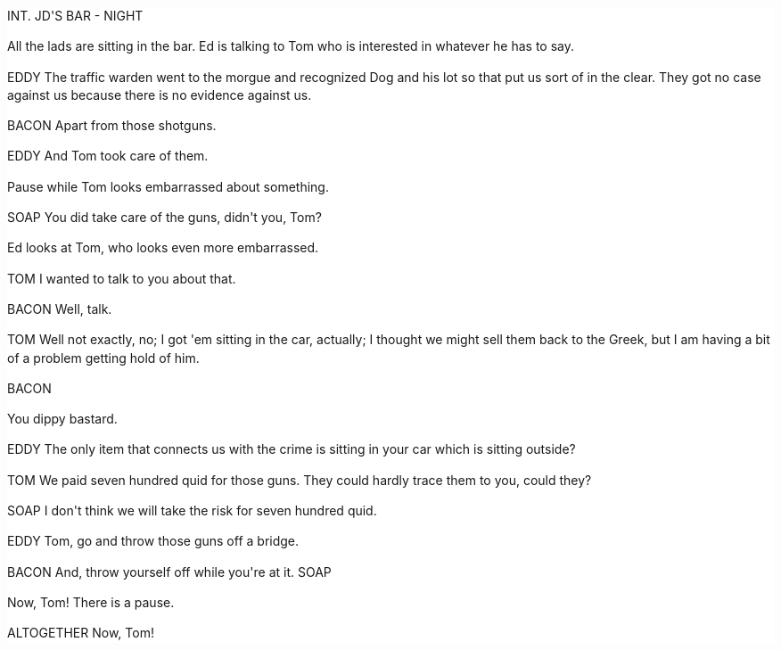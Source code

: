 INT. JD'S BAR - NIGHT

All the lads are sitting in the bar. Ed is talking to Tom who is 
interested in whatever he has to say.

EDDY
The traffic warden went to the morgue and recognized Dog and his lot so 
that put us sort of in the clear. They got no case against us because 
there is no evidence against us.

BACON
Apart from those shotguns.

EDDY
And Tom took care of them.

Pause while Tom looks embarrassed about something.

SOAP
You did take care of the guns, didn't you, Tom?

Ed looks at Tom, who looks even more embarrassed.

TOM
I wanted to talk to you about that.

BACON
Well, talk.

TOM
Well not exactly, no; I got 'em sitting in the car, actually; I thought 
we might sell them back to the Greek, but I am having a bit of a 
problem getting hold of him.

BACON

You dippy bastard.

EDDY
The only item that connects us with the crime is sitting in your car 
which is sitting outside?

TOM
We paid seven hundred quid for those guns. They could hardly trace them 
to you, could they?

SOAP
I don't think we will take the risk for seven hundred quid.

EDDY
Tom, go and throw those guns off a bridge.

BACON
And, throw yourself off while you're at it. SOAP

Now, Tom! There is a pause.

ALTOGETHER
Now, Tom!
